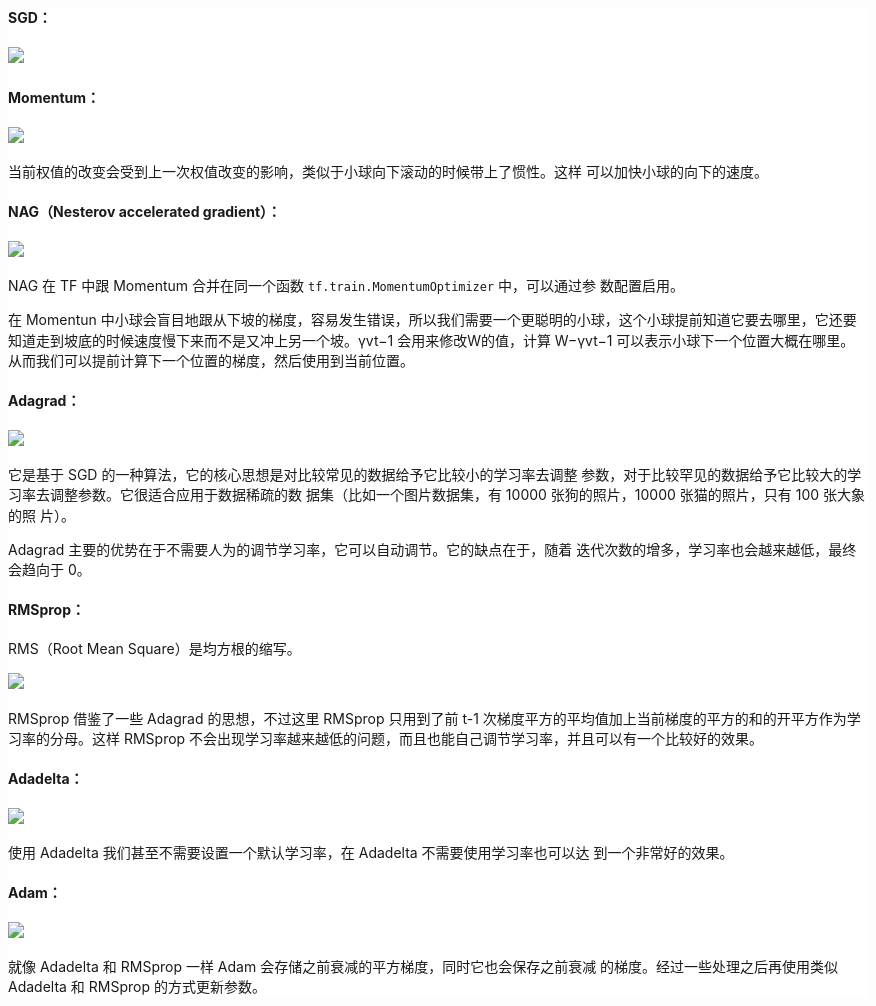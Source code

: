 #### SGD：

![](http://p35l3ejfq.bkt.clouddn.com/18-10-8/26957051.jpg)

#### Momentum：

![](http://p35l3ejfq.bkt.clouddn.com/18-10-8/65038654.jpg)

当前权值的改变会受到上一次权值改变的影响，类似于小球向下滚动的时候带上了惯性。这样
可以加快小球的向下的速度。

#### NAG（Nesterov accelerated gradient）：

![](http://p35l3ejfq.bkt.clouddn.com/18-10-8/25559890.jpg)

NAG 在 TF 中跟 Momentum 合并在同一个函数 `tf.train.MomentumOptimizer` 中，可以通过参
数配置启用。

在 Momentun 中小球会盲目地跟从下坡的梯度，容易发生错误，所以我们需要一个更聪明的小球，这个小球提前知道它要去哪里，它还要知道走到坡底的时候速度慢下来而不是又冲上另一个坡。γvt−1 会用来修改W的值，计算 W−γvt−1 可以表示小球下一个位置大概在哪里。从而我们可以提前计算下一个位置的梯度，然后使用到当前位置。

#### Adagrad：

![](http://p35l3ejfq.bkt.clouddn.com/18-10-8/53673825.jpg)

它是基于 SGD 的一种算法，它的核心思想是对比较常见的数据给予它比较小的学习率去调整
参数，对于比较罕见的数据给予它比较大的学习率去调整参数。它很适合应用于数据稀疏的数
据集（比如一个图片数据集，有 10000 张狗的照片，10000 张猫的照片，只有 100 张大象的照
片）。

Adagrad 主要的优势在于不需要人为的调节学习率，它可以自动调节。它的缺点在于，随着
迭代次数的增多，学习率也会越来越低，最终会趋向于 0。

#### RMSprop：

RMS（Root Mean Square）是均方根的缩写。

![](http://p35l3ejfq.bkt.clouddn.com/18-10-8/58496947.jpg)

RMSprop 借鉴了一些 Adagrad 的思想，不过这里 RMSprop 只用到了前 t-1 次梯度平方的平均值加上当前梯度的平方的和的开平方作为学习率的分母。这样 RMSprop 不会出现学习率越来越低的问题，而且也能自己调节学习率，并且可以有一个比较好的效果。

#### Adadelta：

![](http://p35l3ejfq.bkt.clouddn.com/18-10-8/379401.jpg)

使用 Adadelta 我们甚至不需要设置一个默认学习率，在 Adadelta 不需要使用学习率也可以达
到一个非常好的效果。

#### Adam：

![](http://p35l3ejfq.bkt.clouddn.com/18-10-8/49863095.jpg)

就像 Adadelta 和 RMSprop 一样 Adam 会存储之前衰减的平方梯度，同时它也会保存之前衰减
的梯度。经过一些处理之后再使用类似 Adadelta 和 RMSprop 的方式更新参数。
